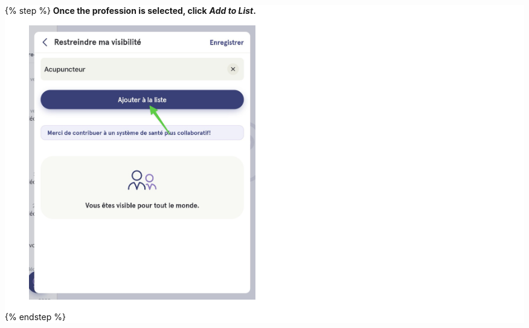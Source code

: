 {% step %}
**Once the profession is selected, click** _**Add to List**_**.**

<div align="left"><figure><img src="../../.gitbook/assets/restreindre-sa-visibilite-du-reseau-externe - Step 7.jpeg" alt="" width="375"><figcaption></figcaption></figure></div>
{% endstep %}
